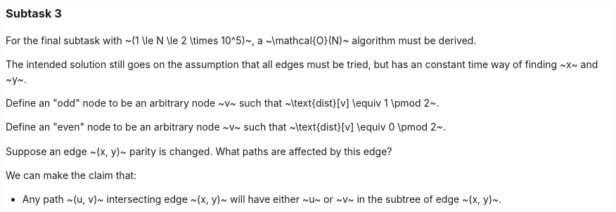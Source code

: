 
### Subtask 3

For the final subtask with ~(1 \le N \le 2 \times 10^5)~, a ~\mathcal{O}(N)~ 
algorithm must be derived.

The intended solution still goes on the assumption that all edges must be tried, 
but has an constant time way of finding ~x~ and ~y~.

Define an "odd" node to be an arbitrary node ~v~ such that ~\text{dist}[v] \equiv 1 \pmod 2~.

Define an "even" node to be an arbitrary node ~v~ such that ~\text{dist}[v] \equiv 0 \pmod 2~.

Suppose an edge ~(x, y)~ parity is changed. What paths are affected by this edge?

We can make the claim that:

* Any path ~(u, v)~ intersecting edge ~(x, y)~ will have either ~u~ or ~v~ in the subtree
of edge ~(x, y)~.

<p align="center">